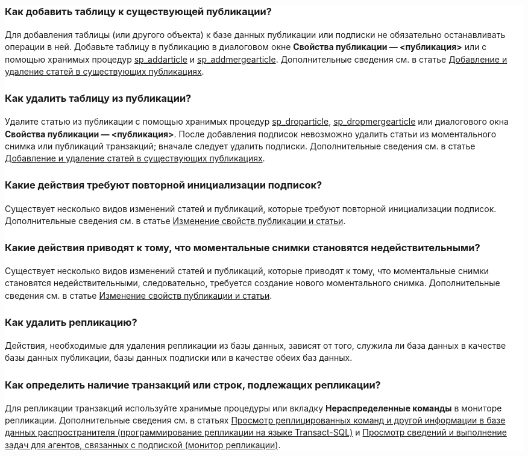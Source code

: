 ### <a name="how-do-i-add-a-table-to-an-existing-publication"></a>Как добавить таблицу к существующей публикации?  
 Для добавления таблицы (или другого объекта) к базе данных публикации или подписки не обязательно останавливать операции в ней. Добавьте таблицу в публикацию в диалоговом окне **Свойства публикации — \<публикация>** или с помощью хранимых процедур [sp_addarticle](/sql/relational-databases/system-stored-procedures/sp-addarticle-transact-sql) и [sp_addmergearticle](/sql/relational-databases/system-stored-procedures/sp-addmergearticle-transact-sql). Дополнительные сведения см. в статье [Добавление и удаление статей в существующих публикациях](../publish/add-articles-to-and-drop-articles-from-existing-publications.md).  
  
### <a name="how-do-i-remove-a-table-from-a-publication"></a>Как удалить таблицу из публикации?  
 Удалите статью из публикации с помощью хранимых процедур [sp_droparticle](/sql/relational-databases/system-stored-procedures/sp-droparticle-transact-sql), [sp_dropmergearticle](/sql/relational-databases/system-stored-procedures/sp-dropmergearticle-transact-sql) или диалогового окна **Свойства публикации — \<публикация>**. После добавления подписок невозможно удалить статьи из моментального снимка или публикаций транзакций; вначале следует удалить подписки. Дополнительные сведения см. в статье [Добавление и удаление статей в существующих публикациях](../publish/add-articles-to-and-drop-articles-from-existing-publications.md).  
  
### <a name="what-actions-require-subscriptions-to-be-reinitialized"></a>Какие действия требуют повторной инициализации подписок?  
 Существует несколько видов изменений статей и публикаций, которые требуют повторной инициализации подписок. Дополнительные сведения см. в статье [Изменение свойств публикации и статьи](../publish/change-publication-and-article-properties.md).  
  
### <a name="what-actions-cause-snapshots-to-be-invalidated"></a>Какие действия приводят к тому, что моментальные снимки становятся недействительными?  
 Существует несколько видов изменений статей и публикаций, которые приводят к тому, что моментальные снимки становятся недействительными, следовательно, требуется создание нового моментального снимка. Дополнительные сведения см. в статье [Изменение свойств публикации и статьи](../publish/change-publication-and-article-properties.md).  
  
### <a name="how-do-i-remove-replication"></a>Как удалить репликацию?  
 Действия, необходимые для удаления репликации из базы данных, зависят от того, служила ли база данных в качестве базы данных публикации, базы данных подписки или в качестве обеих баз данных.  
  
### <a name="how-do-i-determine-whether-there-are-transactions-or-rows-to-be-replicated"></a>Как определить наличие транзакций или строк, подлежащих репликации?  
 Для репликации транзакций используйте хранимые процедуры или вкладку **Нераспределенные команды** в мониторе репликации. Дополнительные сведения см. в статьях [Просмотр реплицированных команд и другой информации в базе данных распространителя (программирование репликации на языке Transact-SQL)](../monitor/view-replicated-commands-and-information-in-distribution-database.md) и [Просмотр сведений и выполнение задач для агентов, связанных с подпиской (монитор репликации)](../monitor/view-information-and-perform-tasks-for-subscription-agents.md).  
  